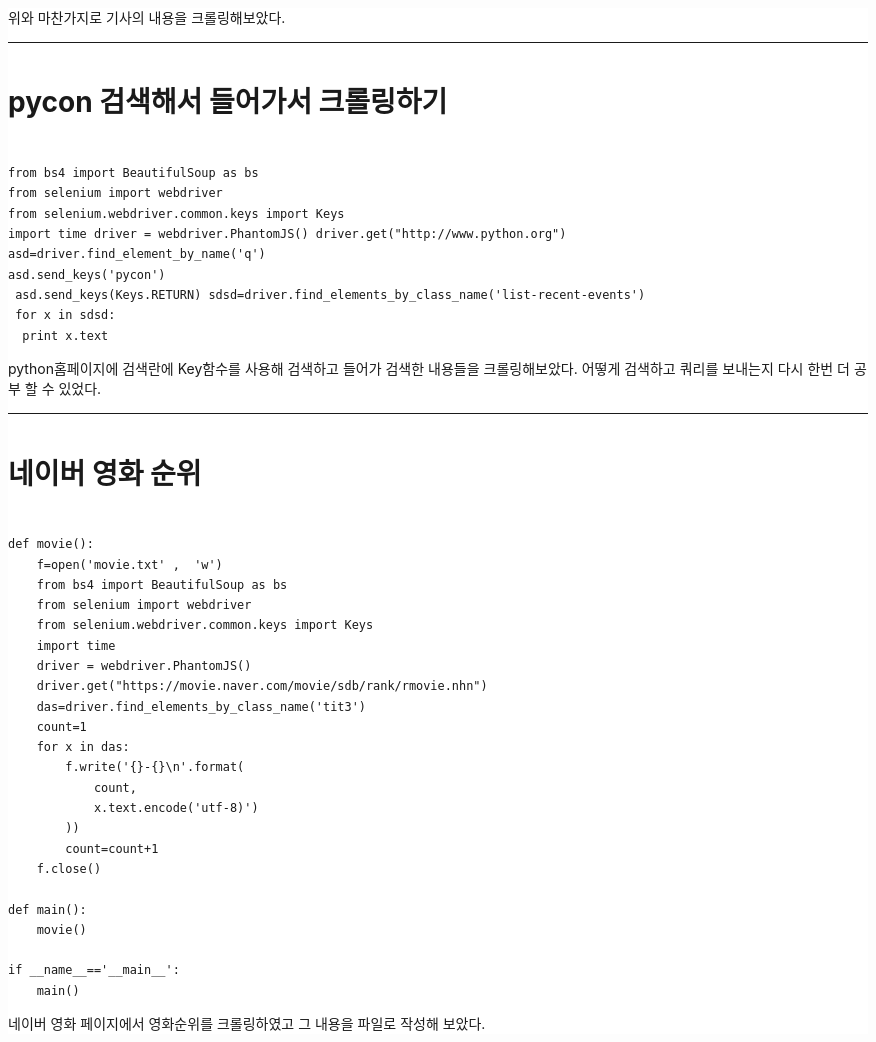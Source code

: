 위와 마찬가지로 기사의 내용을 크롤링해보았다.

---

pycon 검색해서 들어가서 크롤링하기
==================================

```

from bs4 import BeautifulSoup as bs
from selenium import webdriver
from selenium.webdriver.common.keys import Keys
import time driver = webdriver.PhantomJS() driver.get("http://www.python.org")
asd=driver.find_element_by_name('q')
asd.send_keys('pycon')
 asd.send_keys(Keys.RETURN) sdsd=driver.find_elements_by_class_name('list-recent-events')
 for x in sdsd:
  print x.text

```

python홈페이지에 검색란에 Key함수를 사용해 검색하고 들어가 검색한 내용들을 크롤링해보았다. 어떻게 검색하고 쿼리를 보내는지 다시 한번 더 공부 할 수 있었다.

---

네이버 영화 순위
================

```

def movie():
    f=open('movie.txt' ,  'w')
    from bs4 import BeautifulSoup as bs
    from selenium import webdriver
    from selenium.webdriver.common.keys import Keys
    import time
    driver = webdriver.PhantomJS()
    driver.get("https://movie.naver.com/movie/sdb/rank/rmovie.nhn")
    das=driver.find_elements_by_class_name('tit3')
    count=1
    for x in das:
        f.write('{}-{}\n'.format(
            count,
            x.text.encode('utf-8)')
        ))
        count=count+1
    f.close()

def main():
    movie()

if __name__=='__main__':
    main()
```

네이버 영화 페이지에서 영화순위를 크롤링하였고 그 내용을 파일로 작성해 보았다.
